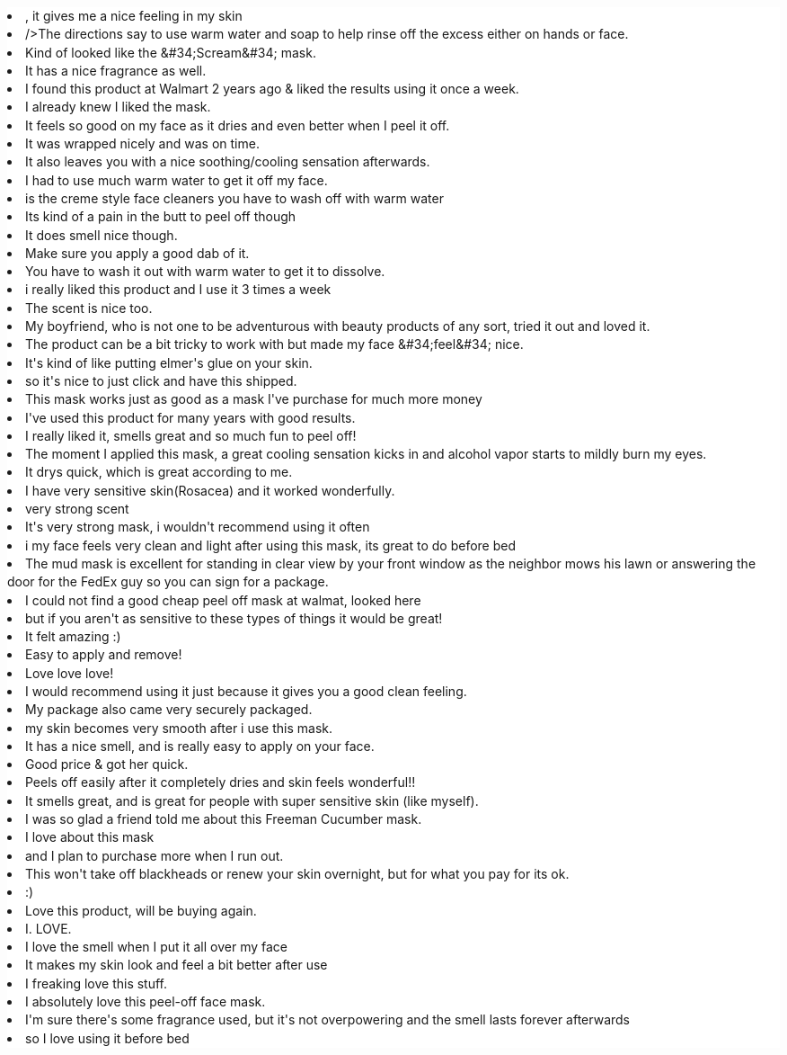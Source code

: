 <li> , it gives me a nice feeling in my skin</li>
<li> /&gt;The directions say to use warm water and soap to help rinse off the excess either on hands or face.</li>
<li> Kind of looked like the &amp;#34;Scream&amp;#34; mask.</li>
<li> It has a nice fragrance as well.  </li>
<li> I found this product at Walmart 2 years ago &amp; liked the results using it once a week.</li>
<li> I already knew I liked the mask.</li>
<li> It feels so good on my face as it dries and even better when I peel it off.</li>
<li> It was wrapped nicely and was on time.  </li>
<li> It also leaves you with a nice soothing/cooling sensation afterwards.</li>
<li> I had to use much warm water to get it off my face.  </li>
<li> is the creme style face cleaners you have to wash off with warm water</li>
<li> Its kind of a pain in the butt to peel off though</li>
<li> It does smell nice though.</li>
<li> Make sure you apply a good dab of it.</li>
<li> You have to wash it out with warm water to get it to dissolve.</li>
<li> i really liked this product and I use it 3 times a week</li>
<li> The scent is nice too.</li>
<li> My boyfriend, who is not one to be adventurous with beauty products of any sort, tried it out and loved it.</li>
<li> The product can be a bit tricky to work with but made my face &amp;#34;feel&amp;#34; nice.</li>
<li> It&#x27;s kind of like putting elmer&#x27;s glue on your skin.</li>
<li> so it&#x27;s nice to just click and have this shipped.</li>
<li> This mask works just as good as a mask I&#x27;ve purchase for much more money</li>
<li> I&#x27;ve used this product for many years with good results.</li>
<li> I really liked it, smells great and so much fun to peel off!</li>
<li> The moment I applied this mask, a great cooling sensation kicks in and alcohol vapor starts to mildly burn my eyes.</li>
<li> It drys quick, which is great according to me.</li>
<li> I have very sensitive skin(Rosacea) and it worked wonderfully.</li>
<li> very strong scent</li>
<li> It&#x27;s very strong mask, i wouldn&#x27;t recommend using it often</li>
<li> i my face feels very clean and light after using this mask, its great to do before bed</li>
<li> The mud mask is excellent for standing in clear view by your front window as the neighbor mows his lawn or answering the door for the FedEx guy so you can sign for a package.</li>
<li> I could not find a good cheap peel off mask at walmat, looked here</li>
<li> but if you aren&#x27;t as sensitive to these types of things it would be great!</li>
<li> It felt amazing :)</li>
<li> Easy to apply and remove!</li>
<li> Love love love!</li>
<li> I would recommend using it just because it gives you a good clean feeling.</li>
<li> My package also came very securely packaged.  </li>
<li> my skin becomes very smooth after i use this mask.</li>
<li> It has a nice smell, and is really easy to apply on your face.</li>
<li> Good price &amp; got her quick.</li>
<li> Peels off easily after it completely dries and skin feels wonderful!!</li>
<li> It smells great, and is great for people with super sensitive skin (like myself).</li>
<li> I was so glad a friend told me about this Freeman Cucumber mask.  </li>
<li> I love about this mask</li>
<li> and I plan to purchase more when I run out.</li>
<li> This won&#x27;t take off blackheads or renew your skin overnight, but for what you pay for its ok.</li>
<li> :)</li>
<li> Love this product, will be buying again.</li>
<li> I. LOVE.</li>
<li> I love the smell when I put it all over my face</li>
<li> It makes my skin  look and feel a bit better after use</li>
<li> I freaking love this stuff.</li>
<li> I absolutely love this peel-off face mask.</li>
<li> I&#x27;m sure there&#x27;s some fragrance used, but it&#x27;s not overpowering and the smell lasts forever afterwards</li>
<li> so I love using it before bed</li>